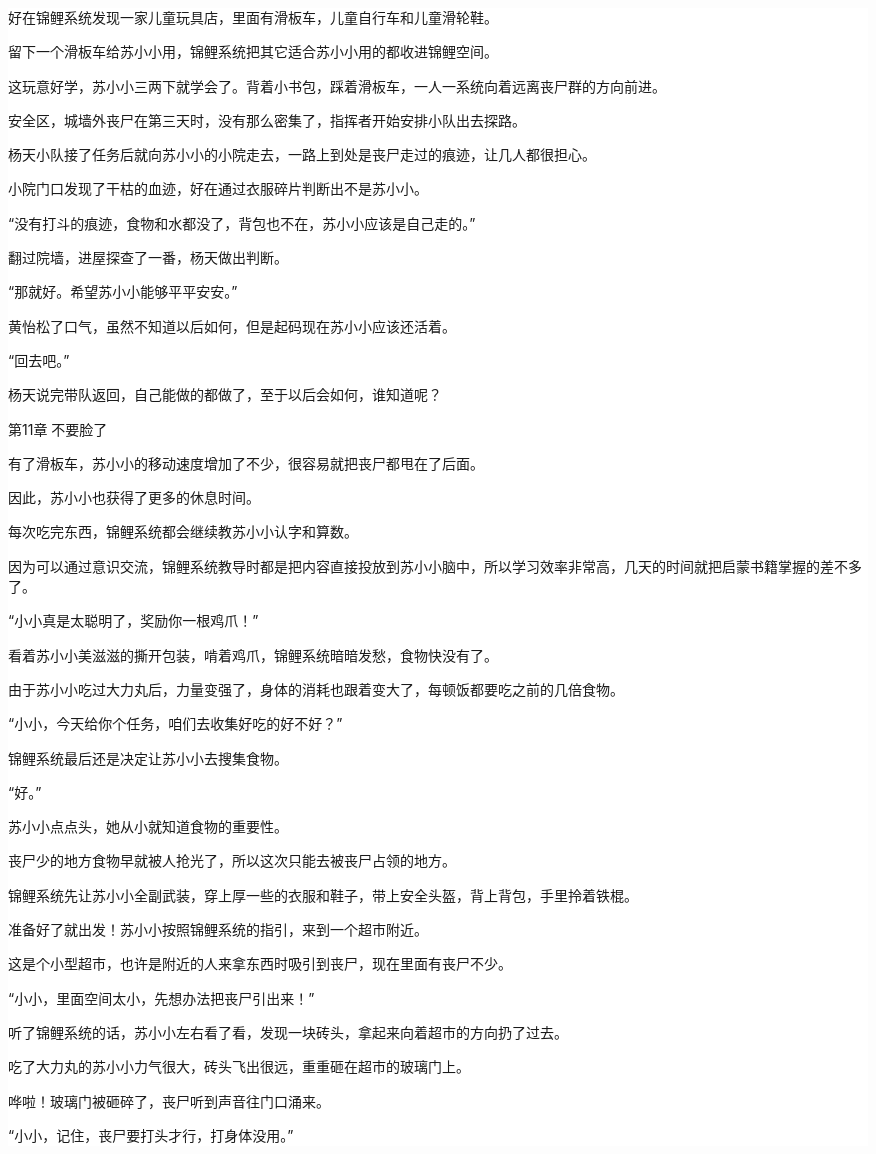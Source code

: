 好在锦鲤系统发现一家儿童玩具店，里面有滑板车，儿童自行车和儿童滑轮鞋。

留下一个滑板车给苏小小用，锦鲤系统把其它适合苏小小用的都收进锦鲤空间。

这玩意好学，苏小小三两下就学会了。背着小书包，踩着滑板车，一人一系统向着远离丧尸群的方向前进。

安全区，城墙外丧尸在第三天时，没有那么密集了，指挥者开始安排小队出去探路。

杨天小队接了任务后就向苏小小的小院走去，一路上到处是丧尸走过的痕迹，让几人都很担心。

小院门口发现了干枯的血迹，好在通过衣服碎片判断出不是苏小小。

“没有打斗的痕迹，食物和水都没了，背包也不在，苏小小应该是自己走的。”

翻过院墙，进屋探查了一番，杨天做出判断。

“那就好。希望苏小小能够平平安安。”

黄怡松了口气，虽然不知道以后如何，但是起码现在苏小小应该还活着。

“回去吧。”

杨天说完带队返回，自己能做的都做了，至于以后会如何，谁知道呢？

第11章 不要脸了

有了滑板车，苏小小的移动速度增加了不少，很容易就把丧尸都甩在了后面。

因此，苏小小也获得了更多的休息时间。

每次吃完东西，锦鲤系统都会继续教苏小小认字和算数。

因为可以通过意识交流，锦鲤系统教导时都是把内容直接投放到苏小小脑中，所以学习效率非常高，几天的时间就把启蒙书籍掌握的差不多了。

“小小真是太聪明了，奖励你一根鸡爪！”

看着苏小小美滋滋的撕开包装，啃着鸡爪，锦鲤系统暗暗发愁，食物快没有了。

由于苏小小吃过大力丸后，力量变强了，身体的消耗也跟着变大了，每顿饭都要吃之前的几倍食物。

“小小，今天给你个任务，咱们去收集好吃的好不好？”

锦鲤系统最后还是决定让苏小小去搜集食物。

“好。”

苏小小点点头，她从小就知道食物的重要性。

丧尸少的地方食物早就被人抢光了，所以这次只能去被丧尸占领的地方。

锦鲤系统先让苏小小全副武装，穿上厚一些的衣服和鞋子，带上安全头盔，背上背包，手里拎着铁棍。

准备好了就出发！苏小小按照锦鲤系统的指引，来到一个超市附近。

这是个小型超市，也许是附近的人来拿东西时吸引到丧尸，现在里面有丧尸不少。

“小小，里面空间太小，先想办法把丧尸引出来！”

听了锦鲤系统的话，苏小小左右看了看，发现一块砖头，拿起来向着超市的方向扔了过去。

吃了大力丸的苏小小力气很大，砖头飞出很远，重重砸在超市的玻璃门上。

哗啦！玻璃门被砸碎了，丧尸听到声音往门口涌来。

“小小，记住，丧尸要打头才行，打身体没用。”
